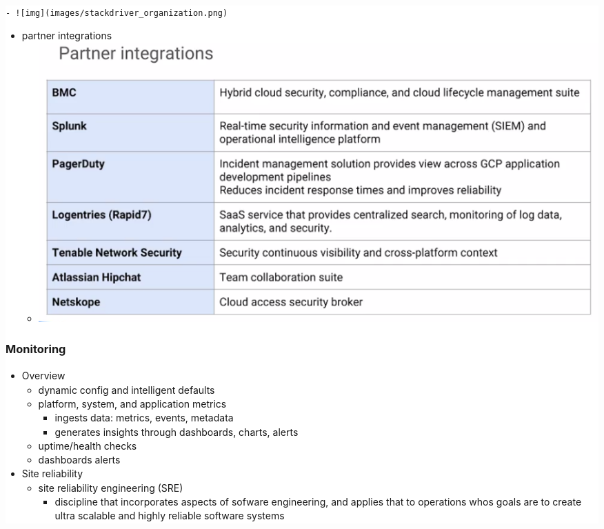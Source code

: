     - ![img](images/stackdriver_organization.png)
- partner integrations
    - ![img](images/stackdriver_partner_integrations.png)
    
### Monitoring
- Overview
    - dynamic config and intelligent defaults
    - platform, system, and application metrics
        - ingests data: metrics, events, metadata
        - generates insights through dashboards, charts, alerts
    - uptime/health checks
    - dashboards alerts
- Site reliability
    - site reliability engineering (SRE)
        - discipline that incorporates aspects of sofware engineering, and applies that to operations
        whos goals are to create ultra scalable and highly reliable software systems